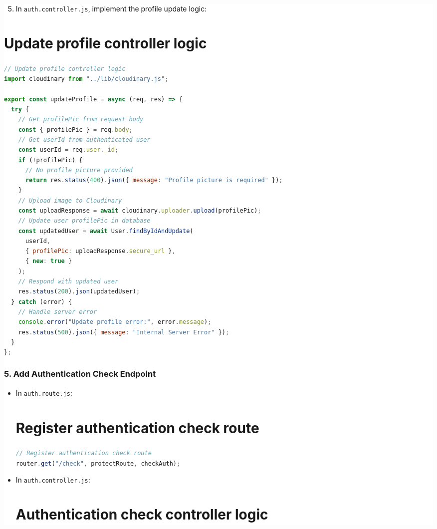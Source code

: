 5. In `auth.controller.js`, implement the profile update logic:

# Update profile controller logic

```js
// Update profile controller logic
import cloudinary from "../lib/cloudinary.js";

export const updateProfile = async (req, res) => {
  try {
    // Get profilePic from request body
    const { profilePic } = req.body;
    // Get userId from authenticated user
    const userId = req.user._id;
    if (!profilePic) {
      // No profile picture provided
      return res.status(400).json({ message: "Profile picture is required" });
    }
    // Upload image to Cloudinary
    const uploadResponse = await cloudinary.uploader.upload(profilePic);
    // Update user profilePic in database
    const updatedUser = await User.findByIdAndUpdate(
      userId,
      { profilePic: uploadResponse.secure_url },
      { new: true }
    );
    // Respond with updated user
    res.status(200).json(updatedUser);
  } catch (error) {
    // Handle server error
    console.error("Update profile error:", error.message);
    res.status(500).json({ message: "Internal Server Error" });
  }
};
```

### 5. Add Authentication Check Endpoint

- In `auth.route.js`:

  # Register authentication check route

  ```js
  // Register authentication check route
  router.get("/check", protectRoute, checkAuth);
  ```

- In `auth.controller.js`:

  # Authentication check controller logic
